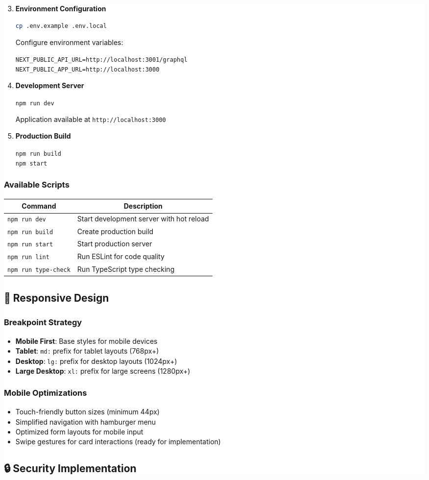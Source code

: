 3. **Environment Configuration**
   ```bash
   cp .env.example .env.local
   ```
   
   Configure environment variables:
   ```env
   NEXT_PUBLIC_API_URL=http://localhost:3001/graphql
   NEXT_PUBLIC_APP_URL=http://localhost:3000
   ```

4. **Development Server**
   ```bash
   npm run dev
   ```
   
   Application available at `http://localhost:3000`

5. **Production Build**
   ```bash
   npm run build
   npm start
   ```

### Available Scripts

| Command | Description |
|---------|-------------|
| `npm run dev` | Start development server with hot reload |
| `npm run build` | Create production build |
| `npm run start` | Start production server |
| `npm run lint` | Run ESLint for code quality |
| `npm run type-check` | Run TypeScript type checking |

## 📱 Responsive Design

### Breakpoint Strategy
- **Mobile First**: Base styles for mobile devices
- **Tablet**: `md:` prefix for tablet layouts (768px+)
- **Desktop**: `lg:` prefix for desktop layouts (1024px+)
- **Large Desktop**: `xl:` prefix for large screens (1280px+)

### Mobile Optimizations
- Touch-friendly button sizes (minimum 44px)
- Simplified navigation with hamburger menu
- Optimized form layouts for mobile input
- Swipe gestures for card interactions (ready for implementation)

## 🔒 Security Implementation
